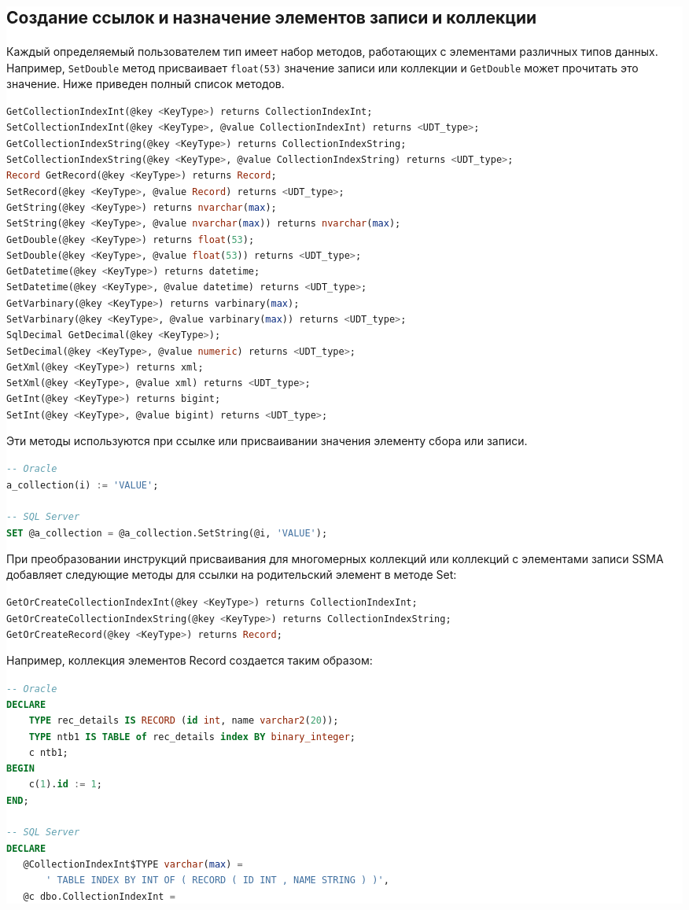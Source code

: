 ## <a name="referencing-and-assigning-record-and-collection-elements"></a>Создание ссылок и назначение элементов записи и коллекции

Каждый определяемый пользователем тип имеет набор методов, работающих с элементами различных типов данных. Например, `SetDouble` метод присваивает `float(53)` значение записи или коллекции и `GetDouble` может прочитать это значение. Ниже приведен полный список методов.

```sql
GetCollectionIndexInt(@key <KeyType>) returns CollectionIndexInt;
SetCollectionIndexInt(@key <KeyType>, @value CollectionIndexInt) returns <UDT_type>;
GetCollectionIndexString(@key <KeyType>) returns CollectionIndexString;
SetCollectionIndexString(@key <KeyType>, @value CollectionIndexString) returns <UDT_type>;
Record GetRecord(@key <KeyType>) returns Record;
SetRecord(@key <KeyType>, @value Record) returns <UDT_type>;
GetString(@key <KeyType>) returns nvarchar(max);
SetString(@key <KeyType>, @value nvarchar(max)) returns nvarchar(max);
GetDouble(@key <KeyType>) returns float(53);
SetDouble(@key <KeyType>, @value float(53)) returns <UDT_type>;
GetDatetime(@key <KeyType>) returns datetime;
SetDatetime(@key <KeyType>, @value datetime) returns <UDT_type>;
GetVarbinary(@key <KeyType>) returns varbinary(max);
SetVarbinary(@key <KeyType>, @value varbinary(max)) returns <UDT_type>;
SqlDecimal GetDecimal(@key <KeyType>);
SetDecimal(@key <KeyType>, @value numeric) returns <UDT_type>;
GetXml(@key <KeyType>) returns xml;
SetXml(@key <KeyType>, @value xml) returns <UDT_type>;
GetInt(@key <KeyType>) returns bigint;
SetInt(@key <KeyType>, @value bigint) returns <UDT_type>;
```

Эти методы используются при ссылке или присваивании значения элементу сбора или записи.

```sql
-- Oracle
a_collection(i) := 'VALUE';

-- SQL Server
SET @a_collection = @a_collection.SetString(@i, 'VALUE');
```

При преобразовании инструкций присваивания для многомерных коллекций или коллекций с элементами записи SSMA добавляет следующие методы для ссылки на родительский элемент в методе Set:

```sql
GetOrCreateCollectionIndexInt(@key <KeyType>) returns CollectionIndexInt;
GetOrCreateCollectionIndexString(@key <KeyType>) returns CollectionIndexString;
GetOrCreateRecord(@key <KeyType>) returns Record;
```

Например, коллекция элементов Record создается таким образом:

```sql
-- Oracle
DECLARE
    TYPE rec_details IS RECORD (id int, name varchar2(20));
    TYPE ntb1 IS TABLE of rec_details index BY binary_integer;
    c ntb1;
BEGIN
    c(1).id := 1;
END;

-- SQL Server
DECLARE
   @CollectionIndexInt$TYPE varchar(max) =
       ' TABLE INDEX BY INT OF ( RECORD ( ID INT , NAME STRING ) )',
   @c dbo.CollectionIndexInt =
```